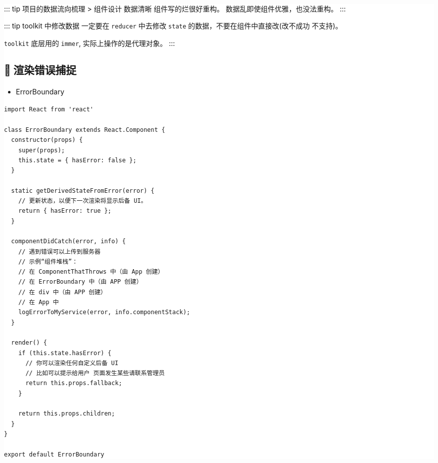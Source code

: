 ::: tip 项目的数据流向梳理 > 组件设计
数据清晰 组件写的烂很好重构。 数据乱即使组件优雅，也没法重构。
:::

::: tip toolkit 中修改数据
一定要在 `reducer` 中去修改 `state` 的数据，不要在组件中直接改(改不成功 不支持)。

`toolkit` 底层用的 `immer`, 实际上操作的是代理对象。
:::

## 🚁 渲染错误捕捉

- ErrorBoundary

``` tsx title="src/components/ErrorBoundary.tsx"
import React from 'react'

class ErrorBoundary extends React.Component {
  constructor(props) {
    super(props);
    this.state = { hasError: false };
  }

  static getDerivedStateFromError(error) {
    // 更新状态，以便下一次渲染将显示后备 UI。
    return { hasError: true };
  }

  componentDidCatch(error, info) {
    // 遇到错误可以上传到服务器
    // 示例“组件堆栈”：
    // 在 ComponentThatThrows 中（由 App 创建）
    // 在 ErrorBoundary 中（由 APP 创建）
    // 在 div 中（由 APP 创建）
    // 在 App 中
    logErrorToMyService(error, info.componentStack);
  }

  render() {
    if (this.state.hasError) {
      // 你可以渲染任何自定义后备 UI
      // 比如可以提示给用户 页面发生某些请联系管理员
      return this.props.fallback;
    }

    return this.props.children;
  }
}

export default ErrorBoundary

```
